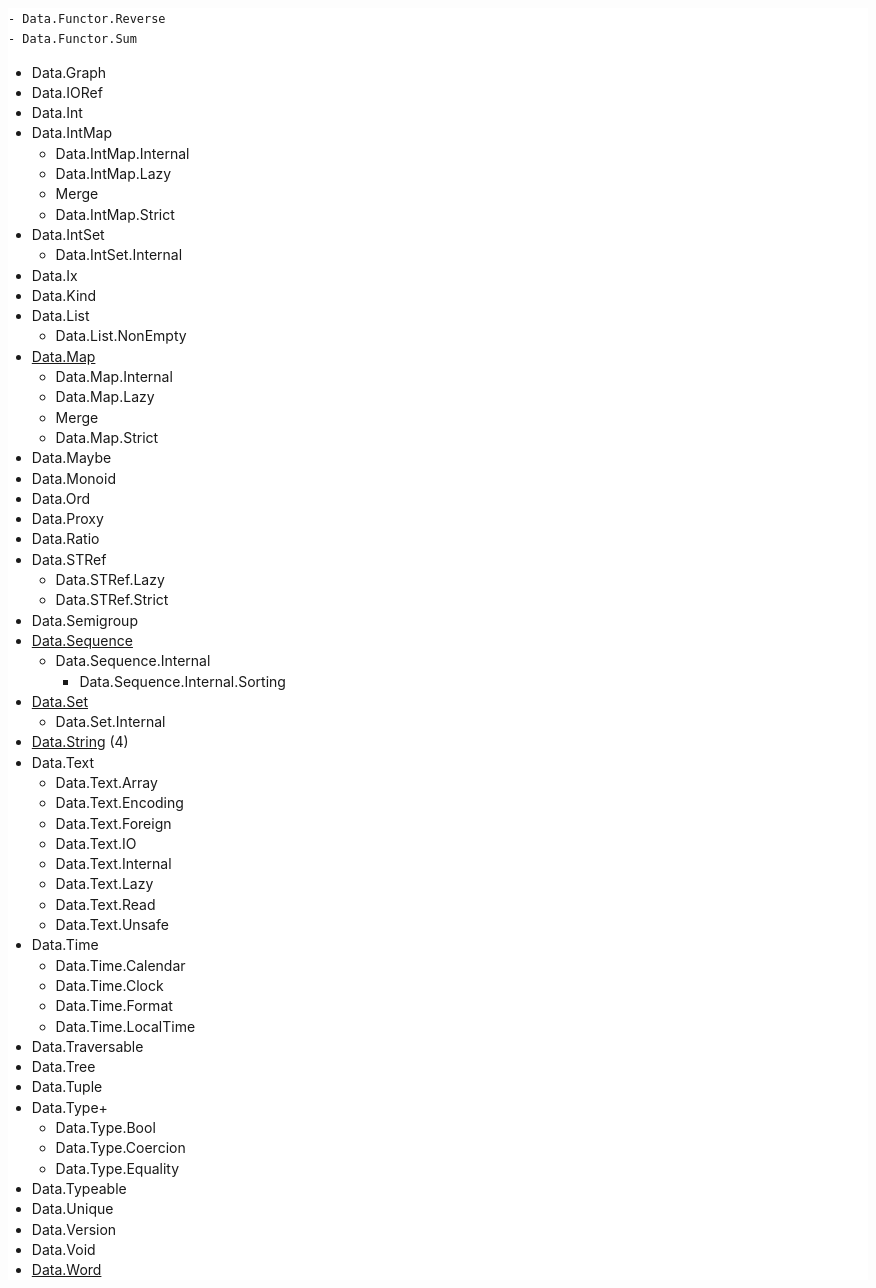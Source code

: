     - Data.Functor.Reverse
    - Data.Functor.Sum
  - Data.Graph
  - Data.IORef
  - Data.Int
  - Data.IntMap
    - Data.IntMap.Internal
    - Data.IntMap.Lazy
    - Merge
    - Data.IntMap.Strict
  - Data.IntSet
    - Data.IntSet.Internal
  - Data.Ix
  - Data.Kind
  - Data.List
    - Data.List.NonEmpty
  - [Data.Map](Data/Data.Map.md)
    - Data.Map.Internal
    - Data.Map.Lazy
    - Merge
    - Data.Map.Strict
  - Data.Maybe
  - Data.Monoid
  - Data.Ord
  - Data.Proxy
  - Data.Ratio
  - Data.STRef
    - Data.STRef.Lazy
    - Data.STRef.Strict
  - Data.Semigroup
  - [Data.Sequence](Data/Data.Sequence.md)
    - Data.Sequence.Internal
      - Data.Sequence.Internal.Sorting
  - [Data.Set](Data/Data.Set.md)
    - Data.Set.Internal
  - [Data.String](Data/Data.String.md) (4)
  - Data.Text
    - Data.Text.Array
    - Data.Text.Encoding
    - Data.Text.Foreign
    - Data.Text.IO
    - Data.Text.Internal
    - Data.Text.Lazy
    - Data.Text.Read
    - Data.Text.Unsafe
  - Data.Time
      - Data.Time.Calendar
      - Data.Time.Clock
      - Data.Time.Format
      - Data.Time.LocalTime
  - Data.Traversable
  - Data.Tree
  - Data.Tuple
  - Data.Type+
    - Data.Type.Bool
    - Data.Type.Coercion
    - Data.Type.Equality
  - Data.Typeable
  - Data.Unique
  - Data.Version
  - Data.Void
  - [Data.Word](Data/Data.Word.md)
